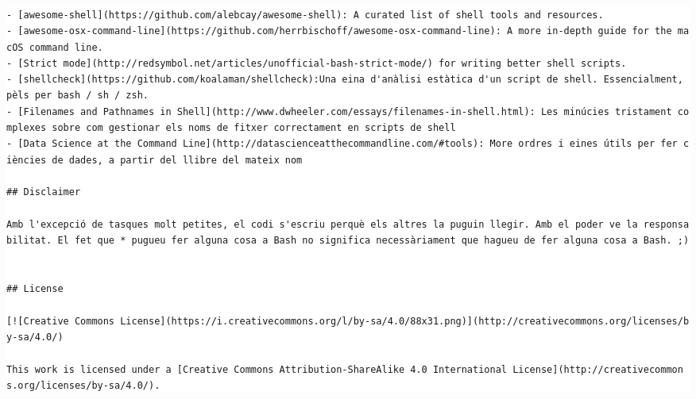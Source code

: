 ```
- [awesome-shell](https://github.com/alebcay/awesome-shell): A curated list of shell tools and resources.
- [awesome-osx-command-line](https://github.com/herrbischoff/awesome-osx-command-line): A more in-depth guide for the macOS command line.
- [Strict mode](http://redsymbol.net/articles/unofficial-bash-strict-mode/) for writing better shell scripts.
- [shellcheck](https://github.com/koalaman/shellcheck):Una eina d'anàlisi estàtica d'un script de shell. Essencialment, pèls per bash / sh / zsh.
- [Filenames and Pathnames in Shell](http://www.dwheeler.com/essays/filenames-in-shell.html): Les minúcies tristament complexes sobre com gestionar els noms de fitxer correctament en scripts de shell
- [Data Science at the Command Line](http://datascienceatthecommandline.com/#tools): More ordres i eines útils per fer ciències de dades, a partir del llibre del mateix nom

## Disclaimer

Amb l'excepció de tasques molt petites, el codi s'escriu perquè els altres la puguin llegir. Amb el poder ve la responsabilitat. El fet que * pugueu fer alguna cosa a Bash no significa necessàriament que hagueu de fer alguna cosa a Bash. ;)


## License

[![Creative Commons License](https://i.creativecommons.org/l/by-sa/4.0/88x31.png)](http://creativecommons.org/licenses/by-sa/4.0/)

This work is licensed under a [Creative Commons Attribution-ShareAlike 4.0 International License](http://creativecommons.org/licenses/by-sa/4.0/).
